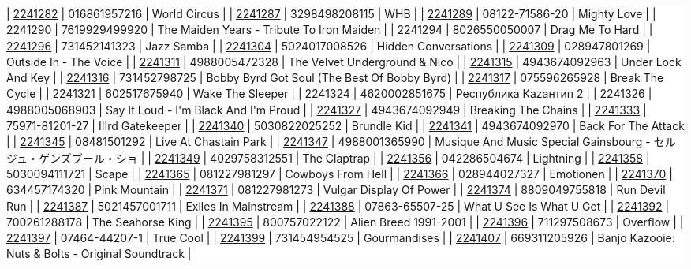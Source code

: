 | [2241282](https://www.discogs.com/release/2241282) | 016861957216 | World Circus |
| [2241287](https://www.discogs.com/release/2241287) | 3298498208115 | WHB |
| [2241289](https://www.discogs.com/release/2241289) | 08122-71586-20 | Mighty Love |
| [2241290](https://www.discogs.com/release/2241290) | 7619929499920 | The Maiden Years - Tribute To Iron Maiden |
| [2241294](https://www.discogs.com/release/2241294) | 8026550050007 | Drag Me To Hard |
| [2241296](https://www.discogs.com/release/2241296) | 731452141323 | Jazz Samba |
| [2241304](https://www.discogs.com/release/2241304) | 5024017008526 | Hidden Conversations |
| [2241309](https://www.discogs.com/release/2241309) | 028947801269 | Outside In - The Voice |
| [2241311](https://www.discogs.com/release/2241311) | 4988005472328 | The Velvet Underground & Nico |
| [2241315](https://www.discogs.com/release/2241315) | 4943674092963 | Under Lock And Key |
| [2241316](https://www.discogs.com/release/2241316) | 731452798725 | Bobby Byrd Got Soul (The Best Of Bobby Byrd) |
| [2241317](https://www.discogs.com/release/2241317) | 075596265928 | Break The Cycle |
| [2241321](https://www.discogs.com/release/2241321) | 602517675940 | Wake The Sleeper |
| [2241324](https://www.discogs.com/release/2241324) | 4620002851675 | Республика Каzантип 2 |
| [2241326](https://www.discogs.com/release/2241326) | 4988005068903 | Say It Loud - I'm Black And I'm Proud |
| [2241327](https://www.discogs.com/release/2241327) | 4943674092949 | Breaking The Chains |
| [2241333](https://www.discogs.com/release/2241333) | 75971-81201-27 | IIIrd Gatekeeper |
| [2241340](https://www.discogs.com/release/2241340) | 5030822025252 | Brundle Kid |
| [2241341](https://www.discogs.com/release/2241341) | 4943674092970 | Back For The Attack |
| [2241345](https://www.discogs.com/release/2241345) | 08481501292 | Live At Chastain Park |
| [2241347](https://www.discogs.com/release/2241347) | 4988001365990 | Musique And Music Special Gainsbourg - セルジュ・ゲンズブール・ショ |
| [2241349](https://www.discogs.com/release/2241349) | 4029758312551 | The Claptrap |
| [2241356](https://www.discogs.com/release/2241356) | 042286504674 | Lightning |
| [2241358](https://www.discogs.com/release/2241358) | 5030094111721 | Scape |
| [2241365](https://www.discogs.com/release/2241365) | 081227981297 | Cowboys From Hell |
| [2241366](https://www.discogs.com/release/2241366) | 028944027327 | Emotionen |
| [2241370](https://www.discogs.com/release/2241370) | 634457174320 | Pink Mountain |
| [2241371](https://www.discogs.com/release/2241371) | 081227981273 | Vulgar Display Of Power |
| [2241374](https://www.discogs.com/release/2241374) | 8809049755818 | Run Devil Run |
| [2241387](https://www.discogs.com/release/2241387) | 5021457001711 | Exiles In Mainstream |
| [2241388](https://www.discogs.com/release/2241388) | 07863-65507-25 | What U See Is What U Get |
| [2241392](https://www.discogs.com/release/2241392) | 700261288178 | The Seahorse King |
| [2241395](https://www.discogs.com/release/2241395) | 800757022122 | Alien Breed 1991-2001 |
| [2241396](https://www.discogs.com/release/2241396) | 711297508673 | Overflow |
| [2241397](https://www.discogs.com/release/2241397) | 07464-44207-1 | True Cool |
| [2241399](https://www.discogs.com/release/2241399) | 731454954525 | Gourmandises |
| [2241407](https://www.discogs.com/release/2241407) | 669311205926 | Banjo Kazooie: Nuts & Bolts - Original Soundtrack |